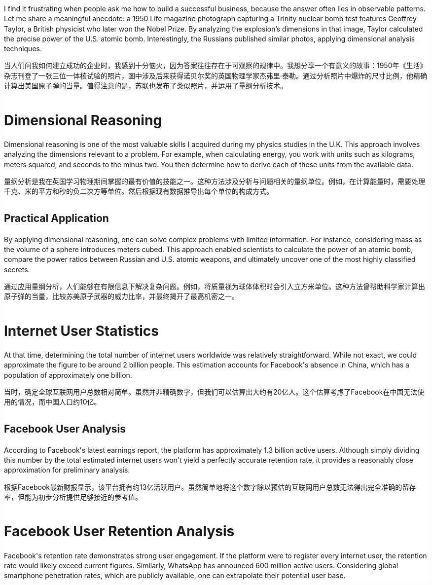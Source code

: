 I find it frustrating when people ask me how to build a successful business, because the answer often lies in observable patterns. Let me share a meaningful anecdote: a 1950 Life magazine photograph capturing a Trinity nuclear bomb test features Geoffrey Taylor, a British physicist who later won the Nobel Prize. By analyzing the explosion’s dimensions in that image, Taylor calculated the precise power of the U.S. atomic bomb. Interestingly, the Russians published similar photos, applying dimensional analysis techniques.

当人们问我如何建立成功的企业时，我感到十分恼火，因为答案往往存在于可观察的规律中。我想分享一个有意义的故事：1950年《生活》杂志刊登了一张三位一体核试验的照片，图中涉及后来获得诺贝尔奖的英国物理学家杰弗里·泰勒。通过分析照片中爆炸的尺寸比例，他精确计算出美国原子弹的当量。值得注意的是，苏联也发布了类似照片，并运用了量纲分析技术。

# Dimensional Reasoning

Dimensional reasoning is one of the most valuable skills I acquired during my physics studies in the U.K. This approach involves analyzing the dimensions relevant to a problem. For example, when calculating energy, you work with units such as kilograms, meters squared, and seconds to the minus two. You then determine how to derive each of these units from the available data.

量纲分析是我在英国学习物理期间掌握的最有价值的技能之一。这种方法涉及分析与问题相关的量纲单位。例如，在计算能量时，需要处理千克、米的平方和秒的负二次方等单位。然后根据现有数据推导出每个单位的构成方式。

## Practical Application

By applying dimensional reasoning, one can solve complex problems with limited information. For instance, considering mass as the volume of a sphere introduces meters cubed. This approach enabled scientists to calculate the power of an atomic bomb, compare the power ratios between Russian and U.S. atomic weapons, and ultimately uncover one of the most highly classified secrets.

通过应用量纲分析，人们能够在有限信息下解决复杂问题。例如，将质量视为球体体积时会引入立方米单位。这种方法曾帮助科学家计算出原子弹的当量，比较苏美原子武器的威力比率，并最终揭开了最高机密之一。

# Internet User Statistics

At that time, determining the total number of internet users worldwide was relatively straightforward. While not exact, we could approximate the figure to be around 2 billion people. This estimation accounts for Facebook's absence in China, which has a population of approximately one billion.

当时，确定全球互联网用户总数相对简单。虽然并非精确数字，但我们可以估算出大约有20亿人。这个估算考虑了Facebook在中国无法使用的情况，而中国人口约10亿。

## Facebook User Analysis

According to Facebook's latest earnings report, the platform has approximately 1.3 billion active users. Although simply dividing this number by the total estimated internet users won't yield a perfectly accurate retention rate, it provides a reasonably close approximation for preliminary analysis.

根据Facebook最新财报显示，该平台拥有约13亿活跃用户。虽然简单地将这个数字除以预估的互联网用户总数无法得出完全准确的留存率，但能为初步分析提供足够接近的参考值。

# Facebook User Retention Analysis

Facebook's retention rate demonstrates strong user engagement. If the platform were to register every internet user, the retention rate would likely exceed current figures. Similarly, WhatsApp has announced 600 million active users. Considering global smartphone penetration rates, which are publicly available, one can extrapolate their potential user base.
